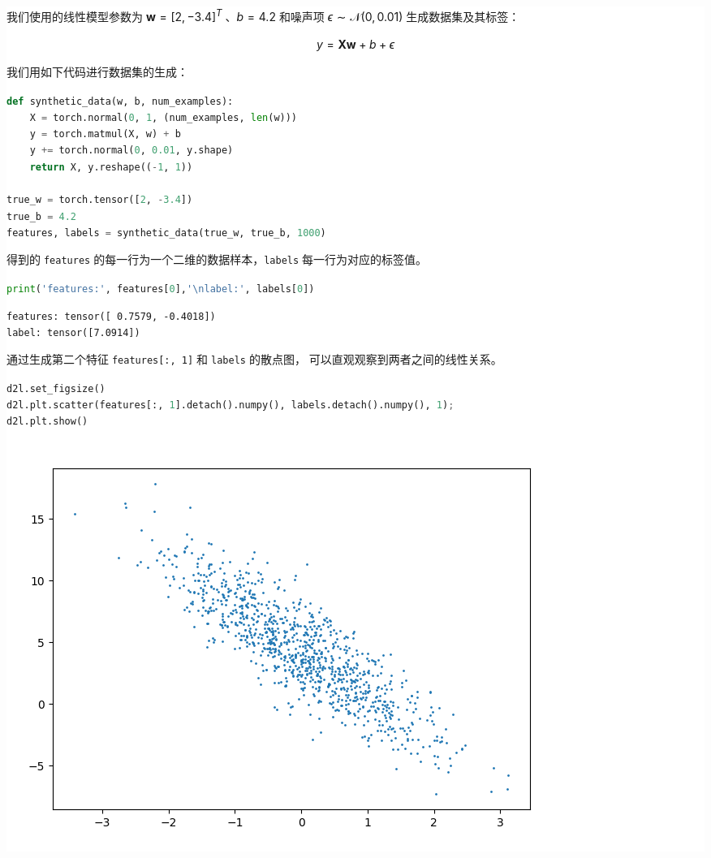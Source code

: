 我们使用的线性模型参数为 $\textbf{w} = [2, -3.4]^T$ 、$b = 4.2$ 和噪声项 $\epsilon \sim \mathcal{N}(0, 0.01)$ 生成数据集及其标签：

$$
y = \textbf{Xw} + b + \epsilon$$

我们用如下代码进行数据集的生成：

```py
def synthetic_data(w, b, num_examples):
    X = torch.normal(0, 1, (num_examples, len(w)))
    y = torch.matmul(X, w) + b
    y += torch.normal(0, 0.01, y.shape)
    return X, y.reshape((-1, 1))

true_w = torch.tensor([2, -3.4])
true_b = 4.2
features, labels = synthetic_data(true_w, true_b, 1000)
```

得到的 `features` 的每一行为一个二维的数据样本，`labels` 每一行为对应的标签值。

```py
print('features:', features[0],'\nlabel:', labels[0])
```

```text
features: tensor([ 0.7579, -0.4018]) 
label: tensor([7.0914])
```

通过生成第二个特征 `features[:, 1]` 和 `labels` 的散点图， 可以直观观察到两者之间的线性关系。

```py
d2l.set_figsize()
d2l.plt.scatter(features[:, 1].detach().numpy(), labels.detach().numpy(), 1);
d2l.plt.show()
```

![](/assets/Uz5ybmAPdo0QZUxnFBLcWWVOnqb.png)
